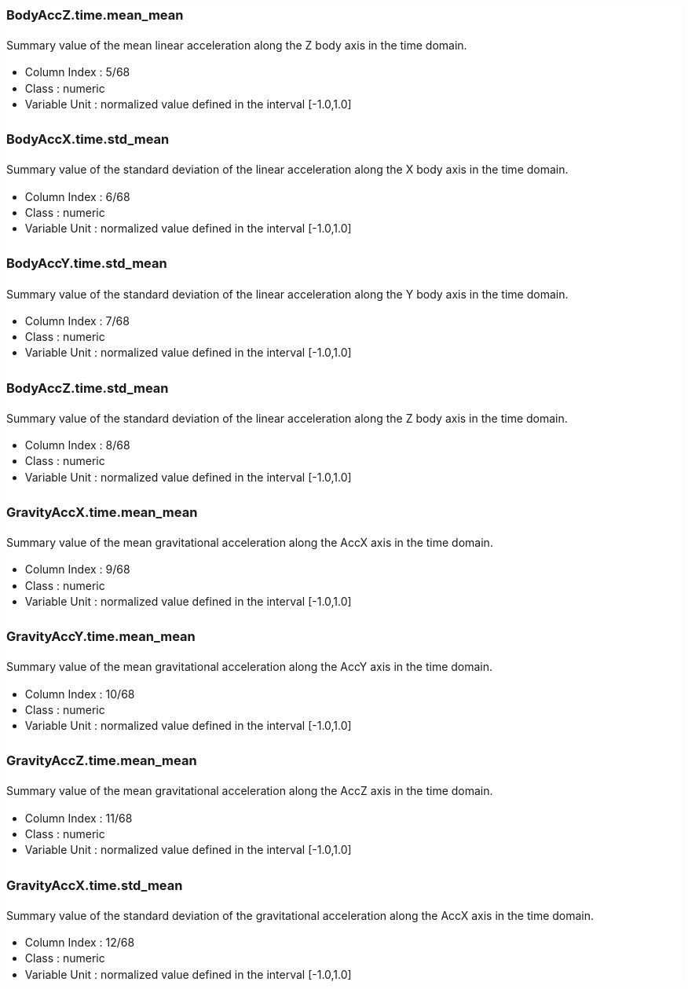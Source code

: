 ### BodyAccZ.time.mean_mean
Summary value of the mean linear acceleration along the Z body axis in the time domain. 
- Column Index  : 5/68 
- Class         : numeric
- Variable Unit : normalized value defined in the interval [-1.0,1.0]

### BodyAccX.time.std_mean
Summary value of the standard deviation of the linear acceleration along the X body axis in the time domain. 
- Column Index  : 6/68 
- Class         : numeric
- Variable Unit : normalized value defined in the interval [-1.0,1.0]

### BodyAccY.time.std_mean
Summary value of the standard deviation of the linear acceleration along the Y body axis in the time domain. 
- Column Index  : 7/68 
- Class         : numeric
- Variable Unit : normalized value defined in the interval [-1.0,1.0]

### BodyAccZ.time.std_mean
Summary value of the standard deviation of the linear acceleration along the Z body axis in the time domain. 
- Column Index  : 8/68 
- Class         : numeric
- Variable Unit : normalized value defined in the interval [-1.0,1.0]

### GravityAccX.time.mean_mean
Summary value of the mean gravitational acceleration along the AccX axis in the time domain. 
- Column Index  : 9/68 
- Class         : numeric
- Variable Unit : normalized value defined in the interval [-1.0,1.0]

### GravityAccY.time.mean_mean
Summary value of the mean gravitational acceleration along the AccY axis in the time domain. 
- Column Index  : 10/68 
- Class         : numeric
- Variable Unit : normalized value defined in the interval [-1.0,1.0]

### GravityAccZ.time.mean_mean
Summary value of the mean gravitational acceleration along the AccZ axis in the time domain. 
- Column Index  : 11/68 
- Class         : numeric
- Variable Unit : normalized value defined in the interval [-1.0,1.0]

### GravityAccX.time.std_mean
Summary value of the standard deviation of the gravitational acceleration along the AccX axis in the time domain. 
- Column Index  : 12/68 
- Class         : numeric
- Variable Unit : normalized value defined in the interval [-1.0,1.0]
